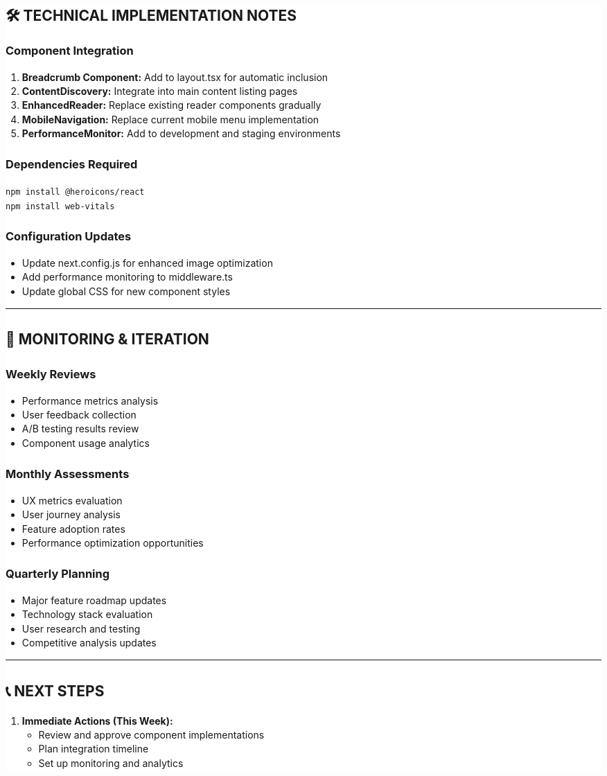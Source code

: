 
## 🛠️ TECHNICAL IMPLEMENTATION NOTES

### Component Integration
1. **Breadcrumb Component:** Add to layout.tsx for automatic inclusion
2. **ContentDiscovery:** Integrate into main content listing pages
3. **EnhancedReader:** Replace existing reader components gradually
4. **MobileNavigation:** Replace current mobile menu implementation
5. **PerformanceMonitor:** Add to development and staging environments

### Dependencies Required
```bash
npm install @heroicons/react
npm install web-vitals
```

### Configuration Updates
- Update next.config.js for enhanced image optimization
- Add performance monitoring to middleware.ts
- Update global CSS for new component styles

---

## 🔄 MONITORING & ITERATION

### Weekly Reviews
- Performance metrics analysis
- User feedback collection
- A/B testing results review
- Component usage analytics

### Monthly Assessments
- UX metrics evaluation
- User journey analysis
- Feature adoption rates
- Performance optimization opportunities

### Quarterly Planning
- Major feature roadmap updates
- Technology stack evaluation
- User research and testing
- Competitive analysis updates

---

## 📞 NEXT STEPS

1. **Immediate Actions (This Week):**
   - Review and approve component implementations
   - Plan integration timeline
   - Set up monitoring and analytics

